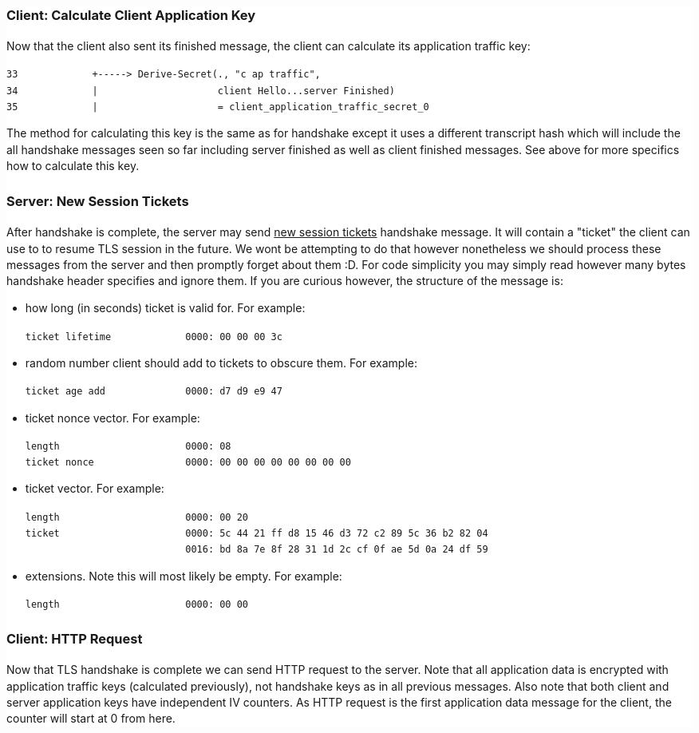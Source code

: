 ### Client: Calculate Client Application Key

Now that the client also sent its finished message, the client can
calculate its application traffic key:

```
33             +-----> Derive-Secret(., "c ap traffic",
34             |                     client Hello...server Finished)
35             |                     = client_application_traffic_secret_0
```

The method for calculating this key is the same as for handshake except
it uses a different transcript hash which will include the all handshake
messages seen so far including server finished as well as client finished
messages. See above for more specifics how to calculate this key.

### Server: New Session Tickets

After handshake is complete, the server may send [new session tickets][40]
handshake message. It will contain a "ticket" the client can use to to resume
TLS session in the future. We wont be attempting to do that however nonetheless
we should process these messages from the server and then promptly forget about
them :D. For code simplicity you may simply read however many bytes handshake
header specifies and ignore them. If you are curious however, the structure of
the message is:

- how long (in seconds) ticket is valid for. For example:
  ```
  ticket lifetime             0000: 00 00 00 3c
  ```
- random number client should add to tickets to obscure them. For example:
  ```
  ticket age add              0000: d7 d9 e9 47
  ```
- ticket nonce vector. For example:
  ```
  length                      0000: 08
  ticket nonce                0000: 00 00 00 00 00 00 00 00
  ```
- ticket vector. For example:
  ```
  length                      0000: 00 20
  ticket                      0000: 5c 44 21 ff d8 15 46 d3 72 c2 89 5c 36 b2 82 04
                              0016: bd 8a 7e 8f 28 31 1d 2c cf 0f ae 5d 0a 24 df 59
  ```
- extensions. Note this will most likely be empty. For example:
  ```
  length                      0000: 00 00
  ```

### Client: HTTP Request

Now that TLS handshake is complete we can send HTTP request to the server.
Note that all application data is encrypted with application traffic keys
(calculated previously), not handshake keys as in all previous messages. Also
note that both client and server application keys have independent IV counters.
As HTTP request is the first application data message for the client, the
counter will start at 0 from here.


[1]: https://www.rfc-editor.org/rfc/rfc8446
[2]: https://tls13.xargs.org/
[3]: https://blog.cloudflare.com/rfc-8446-aka-tls-1-3/
[4]: https://www.rfc-editor.org/rfc/rfc8446#page-27
[5]: https://www.rfc-editor.org/rfc/rfc8446#section-4.2
[6]: https://lapo.it/asn1js/
[7]: https://www.rfc-editor.org/rfc/rfc8446#appendix-B.4
[8]: https://www.rfc-editor.org/rfc/rfc8446#section-3.3
[9]: https://www.rfc-editor.org/rfc/rfc8446#section-3.4
[10]: https://www.rfc-editor.org/rfc/rfc8446#section-4.2.1
[11]: https://www.rfc-editor.org/rfc/rfc8446#section-4.2.7
[12]: https://en.wikipedia.org/wiki/Curve25519
[13]: https://www.rfc-editor.org/rfc/rfc8446#section-4.2.8
[14]: https://www.rfc-editor.org/rfc/rfc6066#section-3
[15]: https://www.rfc-editor.org/rfc/rfc8446#section-4.1.3
[16]: https://www.rfc-editor.org/rfc/rfc8446#section-4.2.8.2
[17]: https://www.rfc-editor.org/rfc/rfc7748#section-6.1
[18]: https://www.rfc-editor.org/rfc/rfc8446#section-7.1
[19]: https://www.rfc-editor.org/rfc/rfc5869
[20]: https://en.wikipedia.org/wiki/HKDF
[21]: https://www.rfc-editor.org/rfc/rfc8446#section-4.4.1
[22]: https://www.rfc-editor.org/rfc/rfc8446#section-5.2
[23]: https://www.rfc-editor.org/rfc/rfc8446#section-7.3
[24]: https://www.rfc-editor.org/rfc/rfc8446#section-4.4.4
[25]: https://www.rfc-editor.org/rfc/rfc8446#section-4.4
[26]: https://www.rfc-editor.org/rfc/rfc8446#section-4.2.3
[27]: https://www.rfc-editor.org/rfc/rfc8446#section-5.1
[28]: https://www.rfc-editor.org/rfc/rfc8446#section-5.3
[29]: https://www.rfc-editor.org/rfc/rfc8446#section-4.6.3
[30]: https://www.rfc-editor.org/rfc/rfc8446#section-4.1.3
[31]: https://www.rfc-editor.org/rfc/rfc8446#section-4.2.9
[32]: https://www.rfc-editor.org/rfc/rfc8446#section-2.2
[33]: https://www.rfc-editor.org/rfc/rfc8446#section-5
[34]: https://www.rfc-editor.org/rfc/rfc8446#section-4
[35]: https://en.wikipedia.org/wiki/Type%E2%80%93length%E2%80%93value
[36]: https://www.rfc-editor.org/rfc/rfc8446#section-4.4.1
[37]: https://datatracker.ietf.org/doc/rfc8448/
[38]: https://www.rfc-editor.org/rfc/rfc8446#section-4.2.3
[39]: https://www.rfc-editor.org/rfc/rfc8446#section-4.3.1
[40]: https://www.rfc-editor.org/rfc/rfc8446#section-4.6.1
[41]: https://nvlpubs.nist.gov/nistpubs/SpecialPublications/NIST.SP.800-56Cr2.pdf
[nginx]: https://nginx.org/en/
[docker-compose]: https://docs.docker.com/compose/